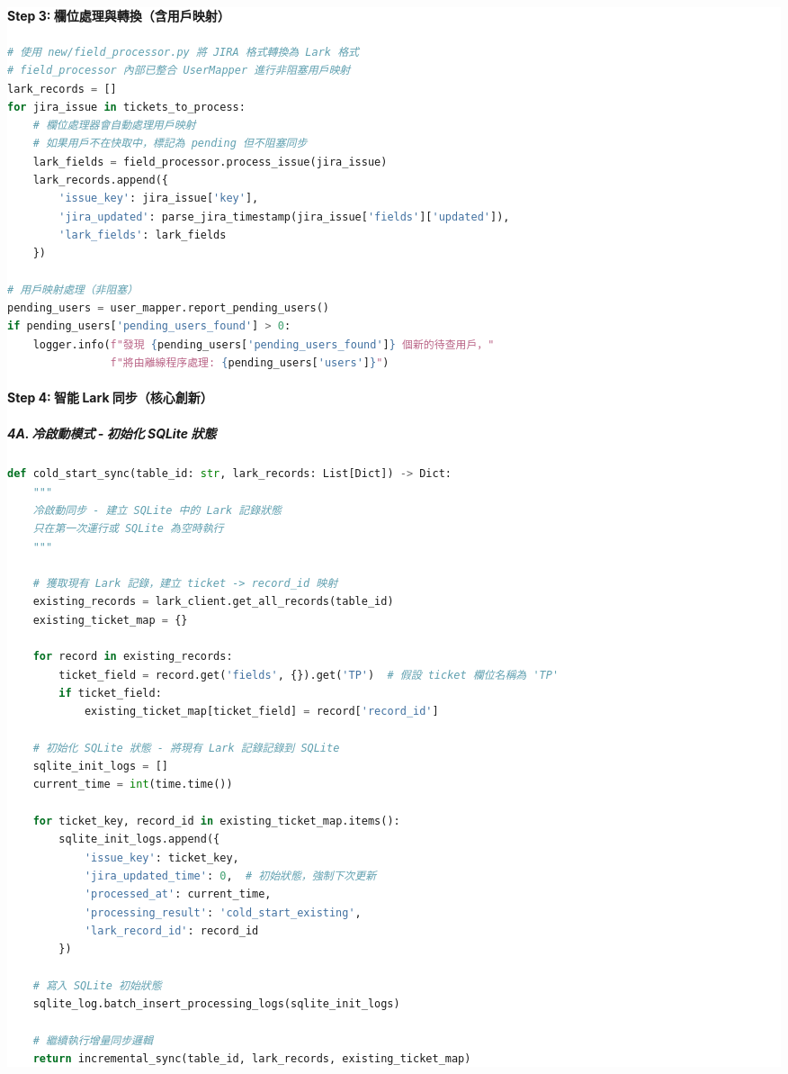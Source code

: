 #### **Step 3: 欄位處理與轉換（含用戶映射）**
```python
# 使用 new/field_processor.py 將 JIRA 格式轉換為 Lark 格式
# field_processor 內部已整合 UserMapper 進行非阻塞用戶映射
lark_records = []
for jira_issue in tickets_to_process:
    # 欄位處理器會自動處理用戶映射
    # 如果用戶不在快取中，標記為 pending 但不阻塞同步
    lark_fields = field_processor.process_issue(jira_issue)
    lark_records.append({
        'issue_key': jira_issue['key'],
        'jira_updated': parse_jira_timestamp(jira_issue['fields']['updated']),
        'lark_fields': lark_fields
    })

# 用戶映射處理（非阻塞）
pending_users = user_mapper.report_pending_users()
if pending_users['pending_users_found'] > 0:
    logger.info(f"發現 {pending_users['pending_users_found']} 個新的待查用戶，"
                f"將由離線程序處理: {pending_users['users']}")
```

#### **Step 4: 智能 Lark 同步（核心創新）**

##### **4A. 冷啟動模式 - 初始化 SQLite 狀態**
```python
def cold_start_sync(table_id: str, lark_records: List[Dict]) -> Dict:
    """
    冷啟動同步 - 建立 SQLite 中的 Lark 記錄狀態
    只在第一次運行或 SQLite 為空時執行
    """
    
    # 獲取現有 Lark 記錄，建立 ticket -> record_id 映射
    existing_records = lark_client.get_all_records(table_id)
    existing_ticket_map = {}
    
    for record in existing_records:
        ticket_field = record.get('fields', {}).get('TP')  # 假設 ticket 欄位名稱為 'TP'
        if ticket_field:
            existing_ticket_map[ticket_field] = record['record_id']
    
    # 初始化 SQLite 狀態 - 將現有 Lark 記錄記錄到 SQLite
    sqlite_init_logs = []
    current_time = int(time.time())
    
    for ticket_key, record_id in existing_ticket_map.items():
        sqlite_init_logs.append({
            'issue_key': ticket_key,
            'jira_updated_time': 0,  # 初始狀態，強制下次更新
            'processed_at': current_time,
            'processing_result': 'cold_start_existing',
            'lark_record_id': record_id
        })
    
    # 寫入 SQLite 初始狀態
    sqlite_log.batch_insert_processing_logs(sqlite_init_logs)
    
    # 繼續執行增量同步邏輯
    return incremental_sync(table_id, lark_records, existing_ticket_map)
```
